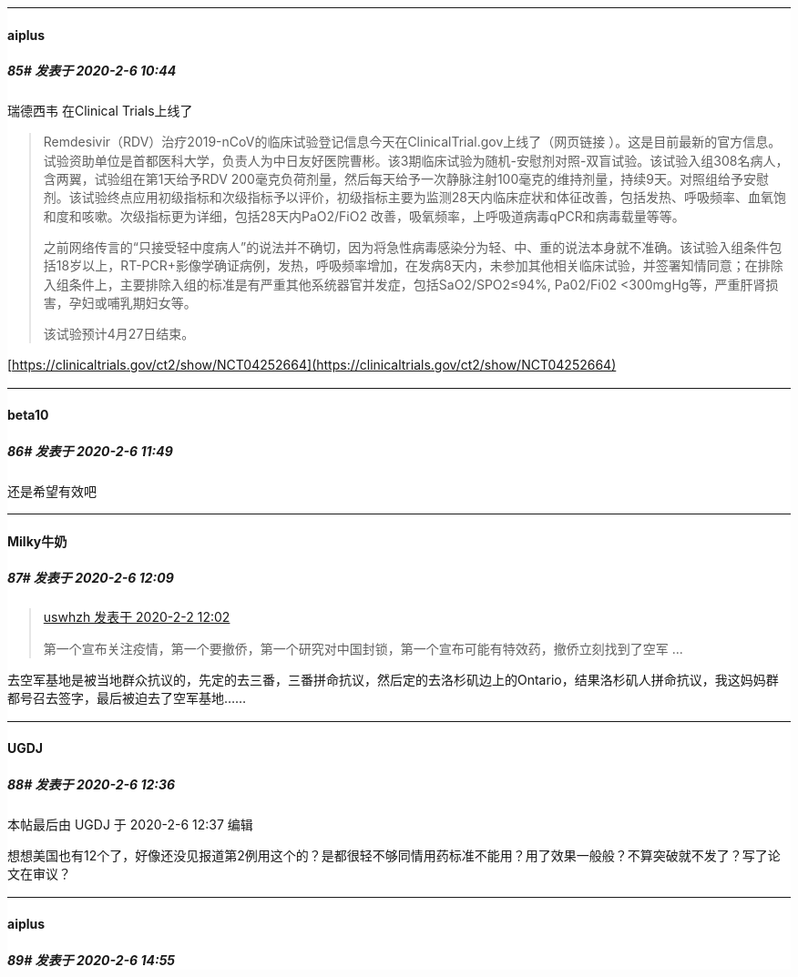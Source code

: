 *****

####  aiplus  
##### 85#       发表于 2020-2-6 10:44


瑞德西韦 在Clinical Trials上线了
<blockquote>Remdesivir（RDV）治疗2019-nCoV的临床试验登记信息今天在ClinicalTrial.gov上线了（网页链接 ）。这是目前最新的官方信息。试验资助单位是首都医科大学，负责人为中日友好医院曹彬。该3期临床试验为随机-安慰剂对照-双盲试验。该试验入组308名病人，含两翼，试验组在第1天给予RDV 200毫克负荷剂量，然后每天给予一次静脉注射100毫克的维持剂量，持续9天。对照组给予安慰剂。该试验终点应用初级指标和次级指标予以评价，初级指标主要为监测28天内临床症状和体征改善，包括发热、呼吸频率、血氧饱和度和咳嗽。次级指标更为详细，包括28天内PaO2/FiO2 改善，吸氧频率，上呼吸道病毒qPCR和病毒载量等等。


之前网络传言的“只接受轻中度病人”的说法并不确切，因为将急性病毒感染分为轻、中、重的说法本身就不准确。该试验入组条件包括18岁以上，RT-PCR+影像学确证病例，发热，呼吸频率增加，在发病8天内，未参加其他相关临床试验，并签署知情同意；在排除入组条件上，主要排除入组的标准是有严重其他系统器官并发症，包括SaO2/SPO2≤94%, Pa02/Fi02 &lt;300mgHg等，严重肝肾损害，孕妇或哺乳期妇女等。


该试验预计4月27日结束。</blockquote>
[https://clinicaltrials.gov/ct2/show/NCT04252664](https://clinicaltrials.gov/ct2/show/NCT04252664)


*****

####  beta10  
##### 86#       发表于 2020-2-6 11:49


还是希望有效吧


*****

####  Milky牛奶  
##### 87#       发表于 2020-2-6 12:09


<blockquote><a href="httphttps://bbs.saraba1st.com/2b/forum.php?mod=redirect&amp;goto=findpost&amp;pid=46304630&amp;ptid=1911821" target="_blank">uswhzh 发表于 2020-2-2 12:02</a>

第一个宣布关注疫情，第一个要撤侨，第一个研究对中国封锁，第一个宣布可能有特效药，撤侨立刻找到了空军 ...</blockquote>
去空军基地是被当地群众抗议的，先定的去三番，三番拼命抗议，然后定的去洛杉矶边上的Ontario，结果洛杉矶人拼命抗议，我这妈妈群都号召去签字，最后被迫去了空军基地……


*****

####  UGDJ  
##### 88#       发表于 2020-2-6 12:36


 本帖最后由 UGDJ 于 2020-2-6 12:37 编辑 

想想美国也有12个了，好像还没见报道第2例用这个的？是都很轻不够同情用药标准不能用？用了效果一般般？不算突破就不发了？写了论文在审议？


*****

####  aiplus  
##### 89#       发表于 2020-2-6 14:55

